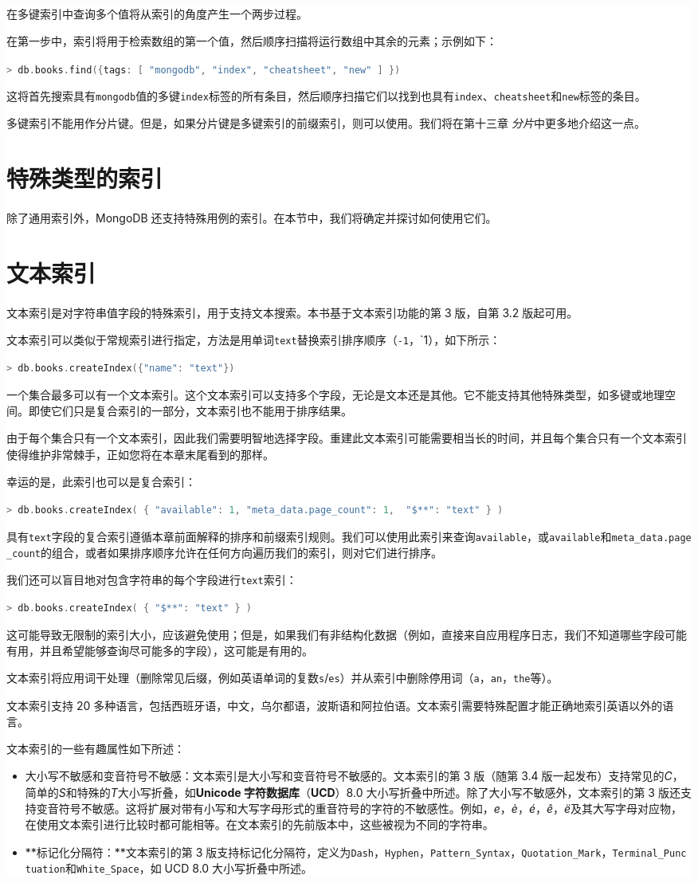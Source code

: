 在多键索引中查询多个值将从索引的角度产生一个两步过程。

在第一步中，索引将用于检索数组的第一个值，然后顺序扫描将运行数组中其余的元素；示例如下：

```go
> db.books.find({tags: [ "mongodb", "index", "cheatsheet", "new" ] })
```

这将首先搜索具有`mongodb`值的多键`index`标签的所有条目，然后顺序扫描它们以找到也具有`index`、`cheatsheet`和`new`标签的条目。

多键索引不能用作分片键。但是，如果分片键是多键索引的前缀索引，则可以使用。我们将在第十三章 *分片*中更多地介绍这一点。

# 特殊类型的索引

除了通用索引外，MongoDB 还支持特殊用例的索引。在本节中，我们将确定并探讨如何使用它们。

# 文本索引

文本索引是对字符串值字段的特殊索引，用于支持文本搜索。本书基于文本索引功能的第 3 版，自第 3.2 版起可用。

文本索引可以类似于常规索引进行指定，方法是用单词`text`替换索引排序顺序（`-1`，`1），如下所示：

```go
> db.books.createIndex({"name": "text"})
```

一个集合最多可以有一个文本索引。这个文本索引可以支持多个字段，无论是文本还是其他。它不能支持其他特殊类型，如多键或地理空间。即使它们只是复合索引的一部分，文本索引也不能用于排序结果。

由于每个集合只有一个文本索引，因此我们需要明智地选择字段。重建此文本索引可能需要相当长的时间，并且每个集合只有一个文本索引使得维护非常棘手，正如您将在本章末尾看到的那样。

幸运的是，此索引也可以是复合索引：

```go
> db.books.createIndex( { "available": 1, "meta_data.page_count": 1,  "$**": "text" } )
```

具有`text`字段的复合索引遵循本章前面解释的排序和前缀索引规则。我们可以使用此索引来查询`available`，或`available`和`meta_data.page_count`的组合，或者如果排序顺序允许在任何方向遍历我们的索引，则对它们进行排序。

我们还可以盲目地对包含字符串的每个字段进行`text`索引：

```go
> db.books.createIndex( { "$**": "text" } )
```

这可能导致无限制的索引大小，应该避免使用；但是，如果我们有非结构化数据（例如，直接来自应用程序日志，我们不知道哪些字段可能有用，并且希望能够查询尽可能多的字段），这可能是有用的。

文本索引将应用词干处理（删除常见后缀，例如英语单词的复数`s`/`es`）并从索引中删除停用词（`a`，`an`，`the`等）。

文本索引支持 20 多种语言，包括西班牙语，中文，乌尔都语，波斯语和阿拉伯语。文本索引需要特殊配置才能正确地索引英语以外的语言。

文本索引的一些有趣属性如下所述：

+   大小写不敏感和变音符号不敏感：文本索引是大小写和变音符号不敏感的。文本索引的第 3 版（随第 3.4 版一起发布）支持常见的*C*，简单的*S*和特殊的*T*大小写折叠，如**Unicode 字符数据库**（**UCD**）8.0 大小写折叠中所述。除了大小写不敏感外，文本索引的第 3 版还支持变音符号不敏感。这将扩展对带有小写和大写字母形式的重音符号的字符的不敏感性。例如，*e*，*è*，*é*，*ê*，*ë*及其大写字母对应物，在使用文本索引进行比较时都可能相等。在文本索引的先前版本中，这些被视为不同的字符串。

+   **标记化分隔符：**文本索引的第 3 版支持标记化分隔符，定义为`Dash`，`Hyphen`，`Pattern_Syntax`，`Quotation_Mark`，`Terminal_Punctuation`和`White_Space`，如 UCD 8.0 大小写折叠中所述。
